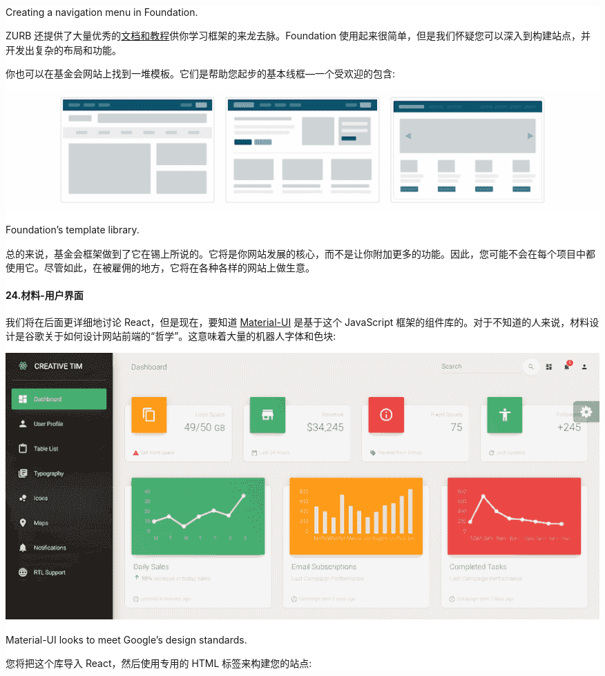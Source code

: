 Creating a navigation menu in Foundation.



ZURB 还提供了大量优秀的[文档和教程](https://get.foundation/learn/tutorials.html)供你学习框架的来龙去脉。Foundation 使用起来很简单，但是我们怀疑您可以深入到构建站点，并开发出复杂的布局和功能。

你也可以在基金会网站上找到一堆模板。它们是帮助您起步的基本线框—一个受欢迎的包含:

![Foundation’s template library.](img/fe8dfcd828bed1b4de4bddb4f03966c6.png)

Foundation’s template library.



总的来说，基金会框架做到了它在锡上所说的。它将是你网站发展的核心，而不是让你附加更多的功能。因此，您可能不会在每个项目中都使用它。尽管如此，在被雇佣的地方，它将在各种各样的网站上做生意。

#### 24.材料-用户界面

我们将在后面更详细地讨论 React，但是现在，要知道 [Material-UI](https://material-ui.com/) 是基于这个 JavaScript 框架的组件库的。对于不知道的人来说，材料设计是谷歌关于如何设计网站前端的“哲学”。这意味着大量的机器人字体和色块:

![Material-UI looks to meet Google’s design standards.](img/8ee7300dbe91b1749ebbb787780767ec.png)

Material-UI looks to meet Google’s design standards.



您将把这个库导入 React，然后使用专用的 HTML 标签来构建您的站点:
